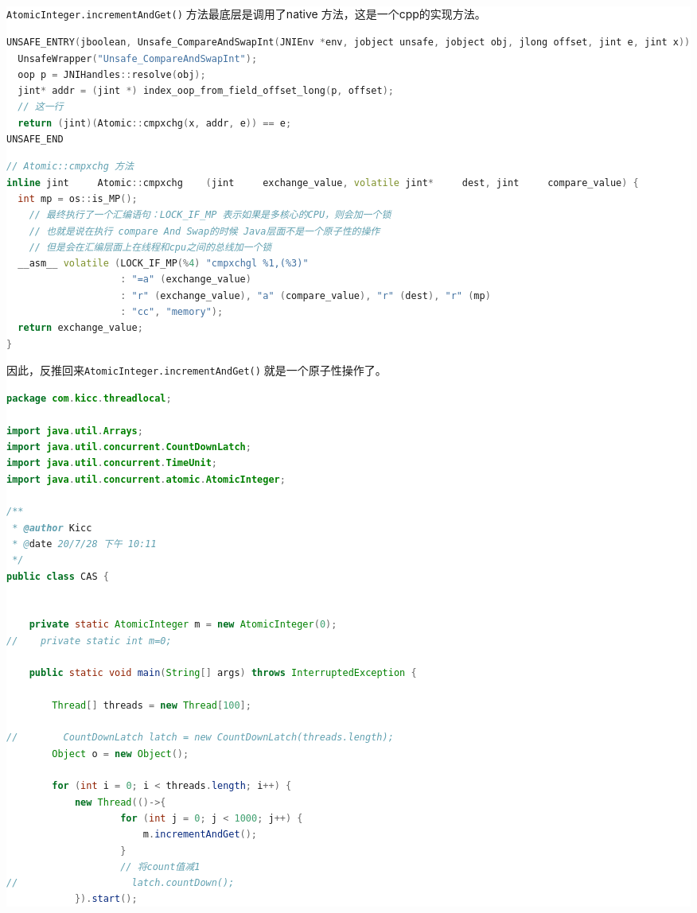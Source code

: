 `AtomicInteger.incrementAndGet()` 方法最底层是调用了native 方法，这是一个cpp的实现方法。

```c++
UNSAFE_ENTRY(jboolean, Unsafe_CompareAndSwapInt(JNIEnv *env, jobject unsafe, jobject obj, jlong offset, jint e, jint x))
  UnsafeWrapper("Unsafe_CompareAndSwapInt");
  oop p = JNIHandles::resolve(obj);
  jint* addr = (jint *) index_oop_from_field_offset_long(p, offset);
  // 这一行
  return (jint)(Atomic::cmpxchg(x, addr, e)) == e;
UNSAFE_END
```



```c++
// Atomic::cmpxchg 方法
inline jint     Atomic::cmpxchg    (jint     exchange_value, volatile jint*     dest, jint     compare_value) {
  int mp = os::is_MP();
    // 最终执行了一个汇编语句：LOCK_IF_MP 表示如果是多核心的CPU，则会加一个锁
    // 也就是说在执行 compare And Swap的时候 Java层面不是一个原子性的操作
    // 但是会在汇编层面上在线程和cpu之间的总线加一个锁
  __asm__ volatile (LOCK_IF_MP(%4) "cmpxchgl %1,(%3)"
                    : "=a" (exchange_value)
                    : "r" (exchange_value), "a" (compare_value), "r" (dest), "r" (mp)
                    : "cc", "memory");
  return exchange_value;
}
```

因此，反推回来`AtomicInteger.incrementAndGet()` 就是一个原子性操作了。



```java
package com.kicc.threadlocal;

import java.util.Arrays;
import java.util.concurrent.CountDownLatch;
import java.util.concurrent.TimeUnit;
import java.util.concurrent.atomic.AtomicInteger;

/**
 * @author Kicc
 * @date 20/7/28 下午 10:11
 */
public class CAS {


    private static AtomicInteger m = new AtomicInteger(0);
//    private static int m=0;

    public static void main(String[] args) throws InterruptedException {

        Thread[] threads = new Thread[100];

//        CountDownLatch latch = new CountDownLatch(threads.length);
        Object o = new Object();

        for (int i = 0; i < threads.length; i++) {
            new Thread(()->{
                    for (int j = 0; j < 1000; j++) {
                        m.incrementAndGet();
                    }
                    // 将count值减1
//                    latch.countDown();
            }).start();
```